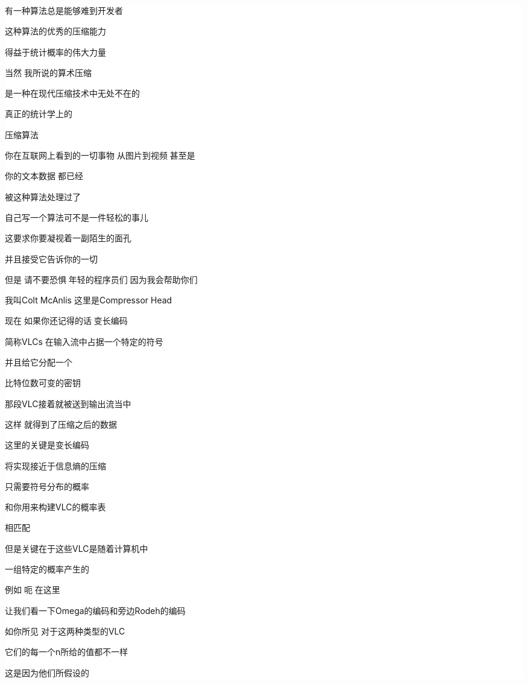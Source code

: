 有一种算法总是能够难到开发者

这种算法的优秀的压缩能力

得益于统计概率的伟大力量

当然  我所说的算术压缩

是一种在现代压缩技术中无处不在的

真正的统计学上的

压缩算法

你在互联网上看到的一切事物  从图片到视频  甚至是

你的文本数据  都已经

被这种算法处理过了

自己写一个算法可不是一件轻松的事儿

这要求你要凝视着一副陌生的面孔

并且接受它告诉你的一切

但是  请不要恐惧  年轻的程序员们  因为我会帮助你们

我叫Colt McAnlis  这里是Compressor Head


现在  如果你还记得的话  变长编码

简称VLCs  在输入流中占据一个特定的符号

并且给它分配一个

比特位数可变的密钥

那段VLC接着就被送到输出流当中

这样  就得到了压缩之后的数据

这里的关键是变长编码

将实现接近于信息熵的压缩

只需要符号分布的概率

和你用来构建VLC的概率表

相匹配

但是关键在于这些VLC是随着计算机中

一组特定的概率产生的

例如  呃  在这里

让我们看一下Omega的编码和旁边Rodeh的编码

如你所见  对于这两种类型的VLC

它们的每一个n所给的值都不一样

这是因为他们所假设的
